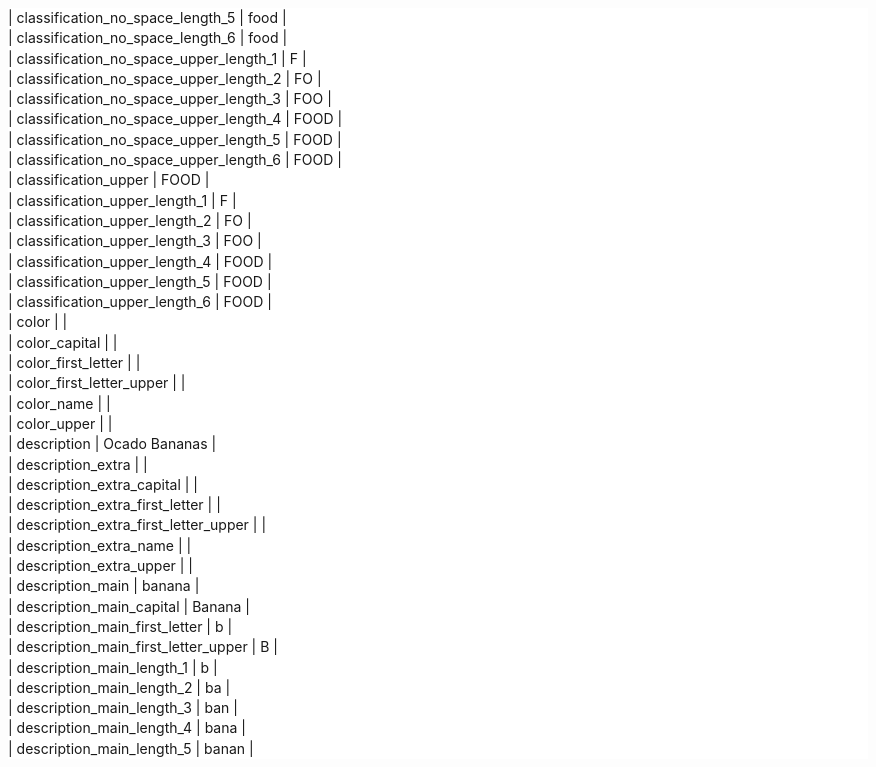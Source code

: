 | classification_no_space_length_5 | food |  
| classification_no_space_length_6 | food |  
| classification_no_space_upper_length_1 | F |  
| classification_no_space_upper_length_2 | FO |  
| classification_no_space_upper_length_3 | FOO |  
| classification_no_space_upper_length_4 | FOOD |  
| classification_no_space_upper_length_5 | FOOD |  
| classification_no_space_upper_length_6 | FOOD |  
| classification_upper | FOOD |  
| classification_upper_length_1 | F |  
| classification_upper_length_2 | FO |  
| classification_upper_length_3 | FOO |  
| classification_upper_length_4 | FOOD |  
| classification_upper_length_5 | FOOD |  
| classification_upper_length_6 | FOOD |  
| color |  |  
| color_capital |  |  
| color_first_letter |  |  
| color_first_letter_upper |  |  
| color_name |  |  
| color_upper |  |  
| description | Ocado Bananas |  
| description_extra |  |  
| description_extra_capital |  |  
| description_extra_first_letter |  |  
| description_extra_first_letter_upper |  |  
| description_extra_name |  |  
| description_extra_upper |  |  
| description_main | banana |  
| description_main_capital | Banana |  
| description_main_first_letter | b |  
| description_main_first_letter_upper | B |  
| description_main_length_1 | b |  
| description_main_length_2 | ba |  
| description_main_length_3 | ban |  
| description_main_length_4 | bana |  
| description_main_length_5 | banan |  